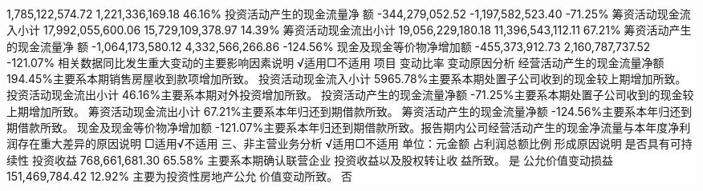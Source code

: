 1,785,122,574.72
1,221,336,169.18
46.16%
投资活动产生的现金流量净
额
-344,279,052.52
-1,197,582,523.40
-71.25%
筹资活动现金流入小计
17,992,055,600.06
15,729,109,378.97
14.39%
筹资活动现金流出小计
19,056,229,180.18
11,396,543,112.11
67.21%
筹资活动产生的现金流量净
额
-1,064,173,580.12
4,332,566,266.86
-124.56%
现金及现金等价物净增加额
-455,373,912.73
2,160,787,737.52
-121.07%
相关数据同比发生重大变动的主要影响因素说明
√适用□不适用
项目
变动比率
变动原因分析
经营活动产生的现金流量净额
194.45%主要系本期销售房屋收到款项增加所致。
投资活动现金流入小计
5965.78%主要系本期处置子公司收到的现金较上期增加所致。
投资活动现金流出小计
46.16%主要系本期对外投资增加所致。
投资活动产生的现金流量净额
-71.25%主要系本期处置子公司收到的现金较上期增加所致。
筹资活动现金流出小计
67.21%主要系本年归还到期借款所致。
筹资活动产生的现金流量净额
-124.56%主要系本年归还到期借款所致。
现金及现金等价物净增加额
-121.07%主要系本年归还到期借款所致。报告期内公司经营活动产生的现金净流量与本年度净利润存在重大差异的原因说明
□适用√不适用
三、非主营业务分析
√适用□不适用
单位：元金额
占利润总额比例
形成原因说明
是否具有可持续性
投资收益
768,661,681.30
65.58%
主要系本期确认联营企业
投资收益以及股权转让收
益所致。
是
公允价值变动损益
151,469,784.42
12.92%
主要为投资性房地产公允
价值变动所致。
否